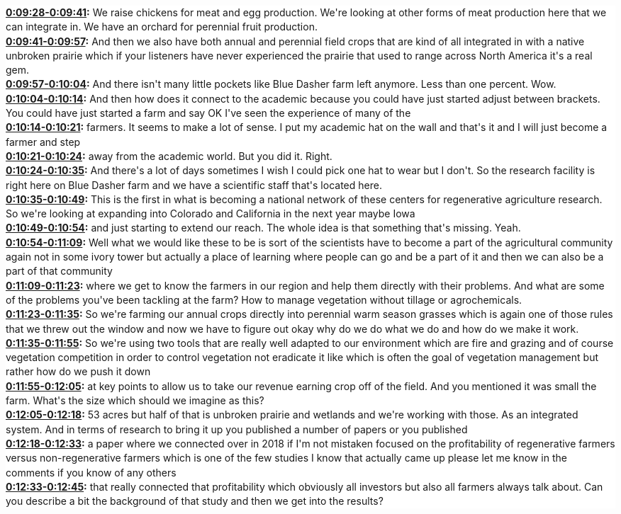 **[0:09:28-0:09:41](https://investinginregenerativeagriculture.com/2020/06/02/jonathan-lundgren#t=0:09:28):**  We raise chickens for meat and egg production.  We're looking at other forms of meat production here that we can integrate in.  We have an orchard for perennial fruit production.  
**[0:09:41-0:09:57](https://investinginregenerativeagriculture.com/2020/06/02/jonathan-lundgren#t=0:09:41):**  And then we also have both annual and perennial field crops that are kind of all integrated  in with a native unbroken prairie which if your listeners have never experienced the  prairie that used to range across North America it's a real gem.  
**[0:09:57-0:10:04](https://investinginregenerativeagriculture.com/2020/06/02/jonathan-lundgren#t=0:09:57):**  And there isn't many little pockets like Blue Dasher farm left anymore.  Less than one percent.  Wow.  
**[0:10:04-0:10:14](https://investinginregenerativeagriculture.com/2020/06/02/jonathan-lundgren#t=0:10:04):**  And then how does it connect to the academic because you could have just started adjust  between brackets.  You could have just started a farm and say OK I've seen the experience of many of the  
**[0:10:14-0:10:21](https://investinginregenerativeagriculture.com/2020/06/02/jonathan-lundgren#t=0:10:14):**  farmers.  It seems to make a lot of sense.  I put my academic hat on the wall and that's it and I will just become a farmer and step  
**[0:10:21-0:10:24](https://investinginregenerativeagriculture.com/2020/06/02/jonathan-lundgren#t=0:10:21):**  away from the academic world.  But you did it.  Right.  
**[0:10:24-0:10:35](https://investinginregenerativeagriculture.com/2020/06/02/jonathan-lundgren#t=0:10:24):**  And there's a lot of days sometimes I wish I could pick one hat to wear but I don't.  So the research facility is right here on Blue Dasher farm and we have a scientific  staff that's located here.  
**[0:10:35-0:10:49](https://investinginregenerativeagriculture.com/2020/06/02/jonathan-lundgren#t=0:10:35):**  This is the first in what is becoming a national network of these centers for regenerative  agriculture research.  So we're looking at expanding into Colorado and California in the next year maybe Iowa  
**[0:10:49-0:10:54](https://investinginregenerativeagriculture.com/2020/06/02/jonathan-lundgren#t=0:10:49):**  and just starting to extend our reach.  The whole idea is that something that's missing.  Yeah.  
**[0:10:54-0:11:09](https://investinginregenerativeagriculture.com/2020/06/02/jonathan-lundgren#t=0:10:54):**  Well what we would like these to be is sort of the scientists have to become a part of  the agricultural community again not in some ivory tower but actually a place of learning  where people can go and be a part of it and then we can also be a part of that community  
**[0:11:09-0:11:23](https://investinginregenerativeagriculture.com/2020/06/02/jonathan-lundgren#t=0:11:09):**  where we get to know the farmers in our region and help them directly with their problems.  And what are some of the problems you've been tackling at the farm?  How to manage vegetation without tillage or agrochemicals.  
**[0:11:23-0:11:35](https://investinginregenerativeagriculture.com/2020/06/02/jonathan-lundgren#t=0:11:23):**  So we're farming our annual crops directly into perennial warm season grasses which is  again one of those rules that we threw out the window and now we have to figure out okay  why do we do what we do and how do we make it work.  
**[0:11:35-0:11:55](https://investinginregenerativeagriculture.com/2020/06/02/jonathan-lundgren#t=0:11:35):**  So we're using two tools that are really well adapted to our environment which are fire  and grazing and of course vegetation competition in order to control vegetation not eradicate  it like which is often the goal of vegetation management but rather how do we push it down  
**[0:11:55-0:12:05](https://investinginregenerativeagriculture.com/2020/06/02/jonathan-lundgren#t=0:11:55):**  at key points to allow us to take our revenue earning crop off of the field.  And you mentioned it was small the farm.  What's the size which should we imagine as this?  
**[0:12:05-0:12:18](https://investinginregenerativeagriculture.com/2020/06/02/jonathan-lundgren#t=0:12:05):**  53 acres but half of that is unbroken prairie and wetlands and we're working with those.  As an integrated system.  And in terms of research to bring it up you published a number of papers or you published  
**[0:12:18-0:12:33](https://investinginregenerativeagriculture.com/2020/06/02/jonathan-lundgren#t=0:12:18):**  a paper where we connected over in 2018 if I'm not mistaken focused on the profitability  of regenerative farmers versus non-regenerative farmers which is one of the few studies I  know that actually came up please let me know in the comments if you know of any others  
**[0:12:33-0:12:45](https://investinginregenerativeagriculture.com/2020/06/02/jonathan-lundgren#t=0:12:33):**  that really connected that profitability which obviously all investors but also all farmers  always talk about.  Can you describe a bit the background of that study and then we get into the results?  